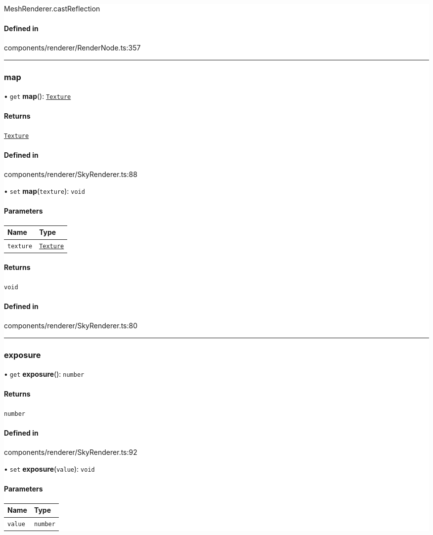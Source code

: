 MeshRenderer.castReflection

#### Defined in

components/renderer/RenderNode.ts:357

___

### map

• `get` **map**(): [`Texture`](Texture.md)

#### Returns

[`Texture`](Texture.md)

#### Defined in

components/renderer/SkyRenderer.ts:88

• `set` **map**(`texture`): `void`

#### Parameters

| Name | Type |
| :------ | :------ |
| `texture` | [`Texture`](Texture.md) |

#### Returns

`void`

#### Defined in

components/renderer/SkyRenderer.ts:80

___

### exposure

• `get` **exposure**(): `number`

#### Returns

`number`

#### Defined in

components/renderer/SkyRenderer.ts:92

• `set` **exposure**(`value`): `void`

#### Parameters

| Name | Type |
| :------ | :------ |
| `value` | `number` |
